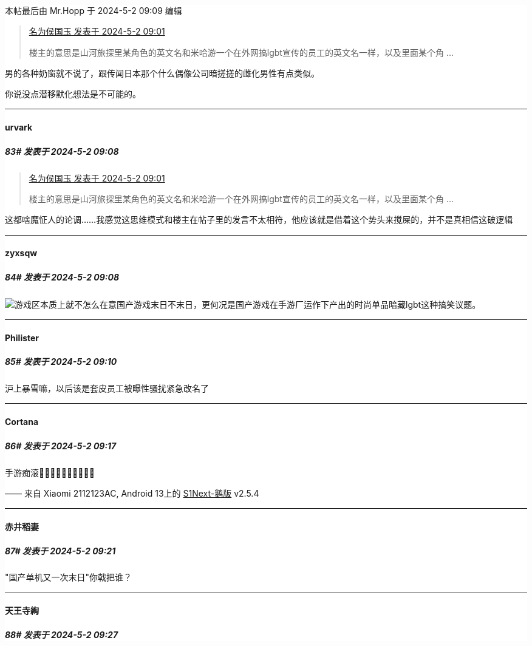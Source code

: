  本帖最后由 Mr.Hopp 于 2024-5-2 09:09 编辑 
<blockquote><a href="httphttps://bbs.saraba1st.com/2b/forum.php?mod=redirect&amp;goto=findpost&amp;pid=64787872&amp;ptid=2182234" target="_blank">名为侯国玉 发表于 2024-5-2 09:01</a>

楼主的意思是山河旅探里某角色的英文名和米哈游一个在外网搞lgbt宣传的员工的英文名一样，以及里面某个角 ...</blockquote>
男的各种奶窗就不说了，跟传闻日本那个什么偶像公司暗搓搓的雌化男性有点类似。

你说没点潜移默化想法是不可能的。

*****

####  urvark  
##### 83#       发表于 2024-5-2 09:08

<blockquote><a href="httphttps://bbs.saraba1st.com/2b/forum.php?mod=redirect&amp;goto=findpost&amp;pid=64787872&amp;ptid=2182234" target="_blank">名为侯国玉 发表于 2024-5-2 09:01</a>

楼主的意思是山河旅探里某角色的英文名和米哈游一个在外网搞lgbt宣传的员工的英文名一样，以及里面某个角 ...</blockquote>
这都啥魔怔人的论调……我感觉这思维模式和楼主在帖子里的发言不太相符，他应该就是借着这个势头来搅屎的，并不是真相信这破逻辑

*****

####  zyxsqw  
##### 84#       发表于 2024-5-2 09:08

<img src="https://static.saraba1st.com/image/smiley/face2017/037.png" referrerpolicy="no-referrer">游戏区本质上就不怎么在意国产游戏末日不末日，更何况是国产游戏在手游厂运作下产出的时尚单品暗藏lgbt这种搞笑议题。


*****

####  Philister  
##### 85#       发表于 2024-5-2 09:10

沪上暴雪嘛，以后该是套皮员工被曝性骚扰紧急改名了


*****

####  Cortana  
##### 86#       发表于 2024-5-2 09:17

手游痴滚👎🏻👎🏻👎🏻👎🏻👎🏻

—— 来自 Xiaomi 2112123AC, Android 13上的 [S1Next-鹅版](https://github.com/ykrank/S1-Next/releases) v2.5.4


*****

####  赤井稻妻  
##### 87#       发表于 2024-5-2 09:21

"国产单机又一次末日"你戟把谁？


*****

####  天王寺綯  
##### 88#       发表于 2024-5-2 09:27
